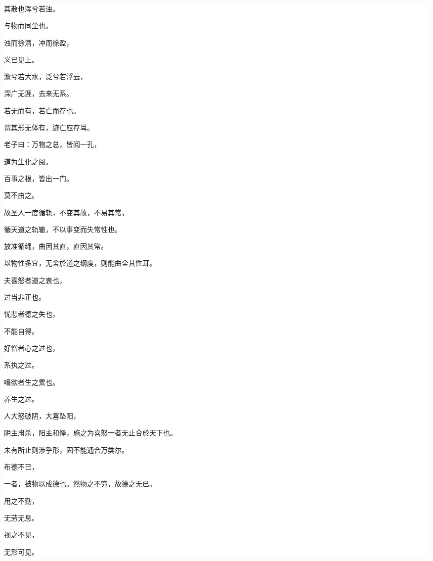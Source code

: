 其散也浑兮若浊。  

与物而同尘也。  

浊而徐清，冲而徐盈，  

义已见上。  

澹兮若大水，泛兮若浮云，  

深广无涯，去来无系。  

若无而有，若亡而存也。  

谓其形无体有，迹亡应存耳。  

老子曰：万物之总，皆阅一孔，  

道为生化之阅。  

百事之根，皆出一门。  

莫不由之。  

故圣人一度循轨，不变其故，不易其常，  

循天道之轨辙，不以事变而失常性也。  

放准循绳，曲因其直，直因其常。  

以物性多宜，无舍於道之纲度，则能曲全其性耳。  

夫喜怒者道之衷也，  

过当非正也。  

忧悲者德之失也，  

不能自得。  

好憎者心之过也，  

系执之过。  

嗜欲者生之累也。  

养生之过。  

人大怒破阴，大喜坠阳，  

阴主肃杀，阳主和怿，施之为喜怒一者无止合於天下也。  

未有所止则涉乎形，固不能通合万类尔。  

布德不已，  

一者，被物以成德也。然物之不穷，故德之无已。  

用之不勤，  

无劳无息。  

视之不见，  

无形可见。  
